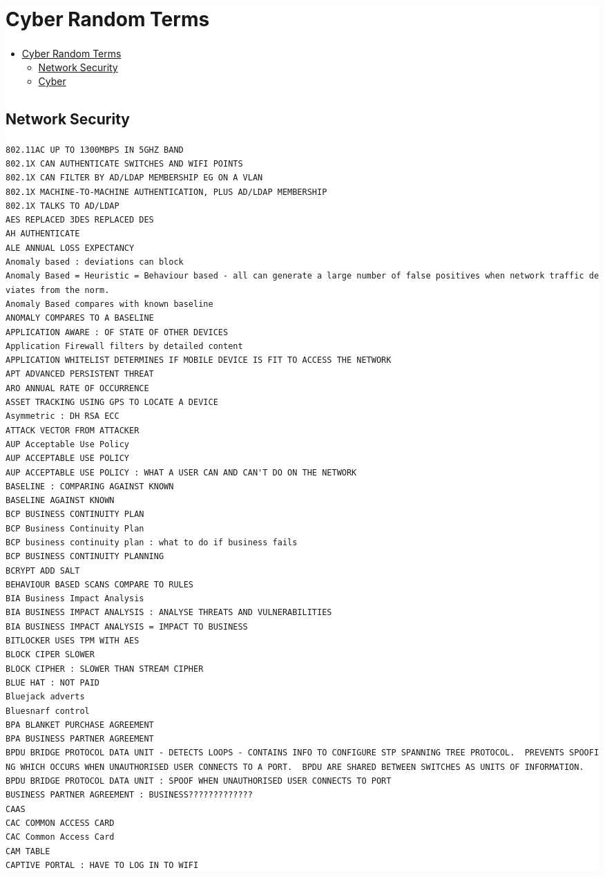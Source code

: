 # Cyber Random Terms

- [Cyber Random Terms](#cyber-random-terms)
  - [Network Security](#network-security)
  - [Cyber](#cyber)


## Network Security 

```
802.11AC UP TO 1300MBPS IN 5GHZ BAND
802.1X CAN AUTHENTICATE SWITCHES AND WIFI POINTS
802.1X CAN FILTER BY AD/LDAP MEMBERSHIP EG ON A VLAN
802.1X MACHINE-TO-MACHINE AUTHENTICATION, PLUS AD/LDAP MEMBERSHIP
802.1X TALKS TO AD/LDAP
AES REPLACED 3DES REPLACED DES
AH AUTHENTICATE
ALE ANNUAL LOSS EXPECTANCY
Anomaly based : deviations can block
Anomaly Based = Heuristic = Behaviour based - all can generate a large number of false positives when network traffic deviates from the norm.
Anomaly Based compares with known baseline
ANOMALY COMPARES TO A BASELINE
APPLICATION AWARE : OF STATE OF OTHER DEVICES
Application Firewall filters by detailed content
APPLICATION WHITELIST DETERMINES IF MOBILE DEVICE IS FIT TO ACCESS THE NETWORK
APT ADVANCED PERSISTENT THREAT
ARO ANNUAL RATE OF OCCURRENCE
ASSET TRACKING USING GPS TO LOCATE A DEVICE
Asymmetric : DH RSA ECC
ATTACK VECTOR FROM ATTACKER
AUP Acceptable Use Policy
AUP ACCEPTABLE USE POLICY
AUP ACCEPTABLE USE POLICY : WHAT A USER CAN AND CAN'T DO ON THE NETWORK
BASELINE : COMPARING AGAINST KNOWN
BASELINE AGAINST KNOWN
BCP BUSINESS CONTINUITY PLAN
BCP Business Continuity Plan
BCP business continuity plan : what to do if business fails
BCP BUSINESS CONTINUITY PLANNING
BCRYPT ADD SALT
BEHAVIOUR BASED SCANS COMPARE TO RULES
BIA Business Impact Analysis
BIA BUSINESS IMPACT ANALYSIS : ANALYSE THREATS AND VULNERABILITIES
BIA BUSINESS IMPACT ANALYSIS = IMPACT TO BUSINESS
BITLOCKER USES TPM WITH AES
BLOCK CIPER SLOWER
BLOCK CIPHER : SLOWER THAN STREAM CIPHER
BLUE HAT : NOT PAID
Bluejack adverts
Bluesnarf control
BPA BLANKET PURCHASE AGREEMENT
BPA BUSINESS PARTNER AGREEMENT
BPDU BRIDGE PROTOCOL DATA UNIT - DETECTS LOOPS - CONTAINS INFO TO CONFIGURE STP SPANNING TREE PROTOCOL.  PREVENTS SPOOFING WHICH OCCURS WHEN UNAUTHORISED USER CONNECTS TO A PORT.  BPDU ARE SHARED BETWEEN SWITCHES AS UNITS OF INFORMATION.
BPDU BRIDGE PROTOCOL DATA UNIT : SPOOF WHEN UNAUTHORISED USER CONNECTS TO PORT
BUSINESS PARTNER AGREEMENT : BUSINESS?????????????
CAAS  	
CAC COMMON ACCESS CARD
CAC Common Access Card
CAM TABLE
CAPTIVE PORTAL : HAVE TO LOG IN TO WIFI
```